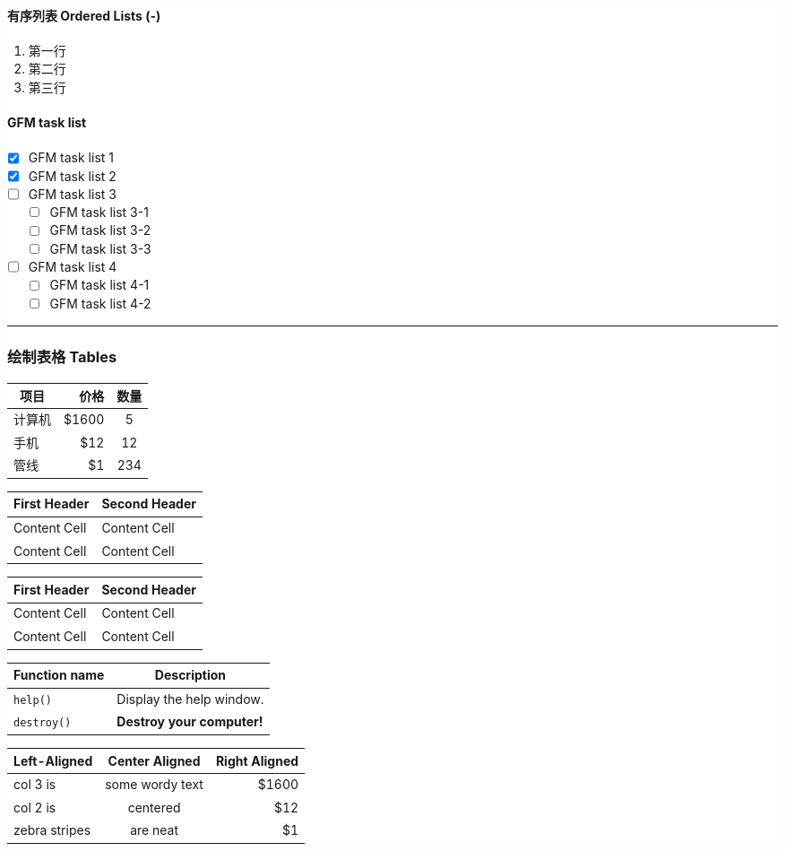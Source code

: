 #### 有序列表 Ordered Lists (-)

1. 第一行
2. 第二行
3. 第三行

#### GFM task list

- [x] GFM task list 1
- [x] GFM task list 2
- [ ] GFM task list 3
    - [ ] GFM task list 3-1
    - [ ] GFM task list 3-2
    - [ ] GFM task list 3-3
- [ ] GFM task list 4
    - [ ] GFM task list 4-1
    - [ ] GFM task list 4-2

----

### 绘制表格 Tables

| 项目        | 价格   |  数量  |
| --------   | -----:  | :----:  |
| 计算机      | $1600   |   5     |
| 手机        |   $12   |   12   |
| 管线        |    $1    |  234  |

First Header  | Second Header
------------- | -------------
Content Cell  | Content Cell
Content Cell  | Content Cell

| First Header  | Second Header |
| ------------- | ------------- |
| Content Cell  | Content Cell  |
| Content Cell  | Content Cell  |

| Function name | Description                    |
| ------------- | ------------------------------ |
| `help()`      | Display the help window.       |
| `destroy()`   | **Destroy your computer!**     |

| Left-Aligned  | Center Aligned  | Right Aligned |
| :------------ |:---------------:| -----:|
| col 3 is      | some wordy text | $1600 |
| col 2 is      | centered        |   $12 |
| zebra stripes | are neat        |    $1 |


[anchor-id]: http://www.this-anchor-link.com/